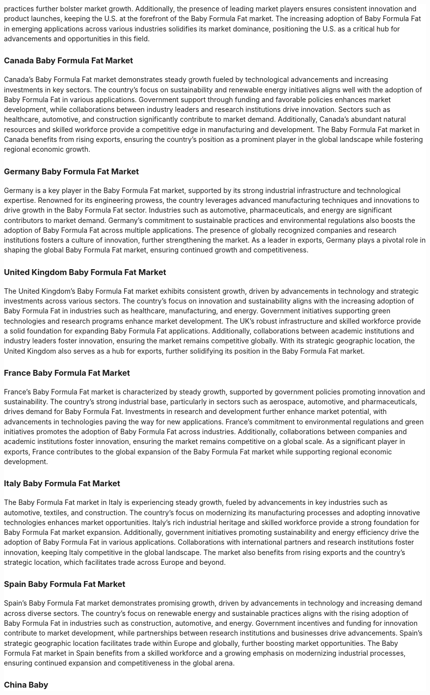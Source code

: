 practices further bolster market growth. Additionally, the presence of leading market players ensures consistent innovation and product launches, keeping the U.S. at the forefront of the Baby Formula Fat market. The increasing adoption of Baby Formula Fat in emerging applications across various industries solidifies its market dominance, positioning the U.S. as a critical hub for advancements and opportunities in this field.</p><h3>Canada Baby Formula Fat Market</h3><p>Canada&rsquo;s Baby Formula Fat market demonstrates steady growth fueled by technological advancements and increasing investments in key sectors. The country&rsquo;s focus on sustainability and renewable energy initiatives aligns well with the adoption of Baby Formula Fat in various applications. Government support through funding and favorable policies enhances market development, while collaborations between industry leaders and research institutions drive innovation. Sectors such as healthcare, automotive, and construction significantly contribute to market demand. Additionally, Canada&rsquo;s abundant natural resources and skilled workforce provide a competitive edge in manufacturing and development. The Baby Formula Fat market in Canada benefits from rising exports, ensuring the country&rsquo;s position as a prominent player in the global landscape while fostering regional economic growth.</p><h3>Germany Baby Formula Fat Market</h3><p>Germany is a key player in the Baby Formula Fat market, supported by its strong industrial infrastructure and technological expertise. Renowned for its engineering prowess, the country leverages advanced manufacturing techniques and innovations to drive growth in the Baby Formula Fat sector. Industries such as automotive, pharmaceuticals, and energy are significant contributors to market demand. Germany&rsquo;s commitment to sustainable practices and environmental regulations also boosts the adoption of Baby Formula Fat across multiple applications. The presence of globally recognized companies and research institutions fosters a culture of innovation, further strengthening the market. As a leader in exports, Germany plays a pivotal role in shaping the global Baby Formula Fat market, ensuring continued growth and competitiveness.</p><h3>United Kingdom Baby Formula Fat Market</h3><p>The United Kingdom&rsquo;s Baby Formula Fat market exhibits consistent growth, driven by advancements in technology and strategic investments across various sectors. The country&rsquo;s focus on innovation and sustainability aligns with the increasing adoption of Baby Formula Fat in industries such as healthcare, manufacturing, and energy. Government initiatives supporting green technologies and research programs enhance market development. The UK&rsquo;s robust infrastructure and skilled workforce provide a solid foundation for expanding Baby Formula Fat applications. Additionally, collaborations between academic institutions and industry leaders foster innovation, ensuring the market remains competitive globally. With its strategic geographic location, the United Kingdom also serves as a hub for exports, further solidifying its position in the Baby Formula Fat market.</p><h3>France Baby Formula Fat Market</h3><p>France&rsquo;s Baby Formula Fat market is characterized by steady growth, supported by government policies promoting innovation and sustainability. The country&rsquo;s strong industrial base, particularly in sectors such as aerospace, automotive, and pharmaceuticals, drives demand for Baby Formula Fat. Investments in research and development further enhance market potential, with advancements in technologies paving the way for new applications. France&rsquo;s commitment to environmental regulations and green initiatives promotes the adoption of Baby Formula Fat across industries. Additionally, collaborations between companies and academic institutions foster innovation, ensuring the market remains competitive on a global scale. As a significant player in exports, France contributes to the global expansion of the Baby Formula Fat market while supporting regional economic development.</p><h3>Italy Baby Formula Fat Market</h3><p>The Baby Formula Fat market in Italy is experiencing steady growth, fueled by advancements in key industries such as automotive, textiles, and construction. The country&rsquo;s focus on modernizing its manufacturing processes and adopting innovative technologies enhances market opportunities. Italy&rsquo;s rich industrial heritage and skilled workforce provide a strong foundation for Baby Formula Fat market expansion. Additionally, government initiatives promoting sustainability and energy efficiency drive the adoption of Baby Formula Fat in various applications. Collaborations with international partners and research institutions foster innovation, keeping Italy competitive in the global landscape. The market also benefits from rising exports and the country&rsquo;s strategic location, which facilitates trade across Europe and beyond.</p><h3>Spain Baby Formula Fat Market</h3><p>Spain&rsquo;s Baby Formula Fat market demonstrates promising growth, driven by advancements in technology and increasing demand across diverse sectors. The country&rsquo;s focus on renewable energy and sustainable practices aligns with the rising adoption of Baby Formula Fat in industries such as construction, automotive, and energy. Government incentives and funding for innovation contribute to market development, while partnerships between research institutions and businesses drive advancements. Spain&rsquo;s strategic geographic location facilitates trade within Europe and globally, further boosting market opportunities. The Baby Formula Fat market in Spain benefits from a skilled workforce and a growing emphasis on modernizing industrial processes, ensuring continued expansion and competitiveness in the global arena.</p><h3>China Baby